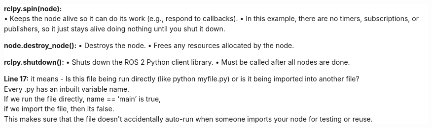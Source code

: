 **rclpy.spin(node):**  
• Keeps the node alive so it can do its work (e.g., respond to callbacks).
• In this example, there are no timers, subscriptions, or publishers, so it just stays alive doing nothing until you shut it down.

**node.destroy_node():**
• Destroys the node.
• Frees any resources allocated by the node.

**rclpy.shutdown():**
• Shuts down the ROS 2 Python client library.
• Must be called after all nodes are done.

**Line 17:**
it means - Is this file being run directly (like python myfile.py) or is it being imported into another file?  
Every .py has an inbuilt variable name.  
If we run the file directly, name == ‘main’ is true,  
if we import the file, then its false.  
This makes sure that the file doesn't accidentally auto-run when someone imports your node for testing or reuse.  








